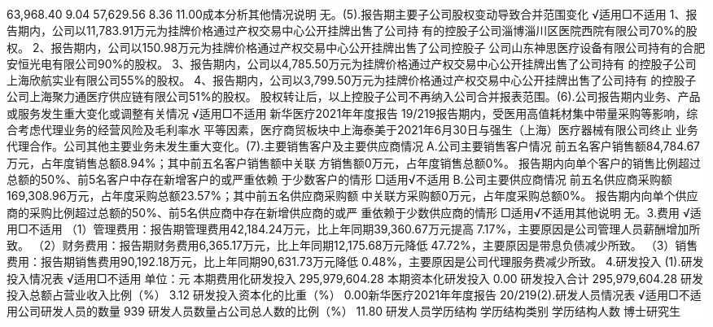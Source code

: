 63,968.40
9.04
57,629.56
8.36
11.00成本分析其他情况说明
无。(5).报告期主要子公司股权变动导致合并范围变化
√适用□不适用
1、报告期内，公司以11,783.91万元为挂牌价格通过产权交易中心公开挂牌出售了公司持
有的控股子公司淄博淄川区医院西院有限公司70%的股权。
2、报告期内，公司以150.98万元为挂牌价格通过产权交易中心公开挂牌出售了公司控股子
公司山东神思医疗设备有限公司持有的合肥安恒光电有限公司90%的股权。
3、报告期内，公司以4,785.50万元为挂牌价格通过产权交易中心公开挂牌出售了公司持有
的控股子公司上海欣航实业有限公司55%的股权。
4、报告期内，公司以3,799.50万元为挂牌价格通过产权交易中心公开挂牌出售了公司持有
的控股子公司上海聚力通医疗供应链有限公司51%的股权。
股权转让后，以上控股子公司不再纳入公司合并报表范围。(6).公司报告期内业务、产品或服务发生重大变化或调整有关情况
√适用□不适用
新华医疗2021年年度报告
19/219报告期内，受医用高值耗材集中带量采购等影响，综合考虑代理业务的经营风险及毛利率水
平等因素，医疗商贸板块中上海泰美于2021年6月30日与强生（上海）医疗器械有限公司终止
业务代理合作。公司其他主要业务未发生重大变化。(7).主要销售客户及主要供应商情况
A.公司主要销售客户情况
前五名客户销售额84,784.67万元，占年度销售总额8.94%；其中前五名客户销售额中关联
方销售额0万元，占年度销售总额0%。
报告期内向单个客户的销售比例超过总额的50%、前5名客户中存在新增客户的或严重依赖
于少数客户的情形
□适用√不适用
B.公司主要供应商情况
前五名供应商采购额169,308.96万元，占年度采购总额23.57%；其中前五名供应商采购额
中关联方采购额0万元，占年度采购总额0%。
报告期内向单个供应商的采购比例超过总额的50%、前5名供应商中存在新增供应商的或严
重依赖于少数供应商的情形
□适用√不适用其他说明
无。3.费用
√适用□不适用
（1）管理费用：报告期管理费用42,184.24万元，比上年同期39,360.67万元提高
7.17%，主要原因是公司管理人员薪酬增加所致。
（2）财务费用：报告期财务费用6,365.17万元，比上年同期12,175.68万元降低
47.72%，主要原因是带息负债减少所致。
（3）销售费用：报告期销售费用90,192.18万元，比上年同期90,631.73万元降低
0.48%，主要原因是公司代理服务费减少所致。
4.研发投入
(1).研发投入情况表
√适用□不适用
单位：元
本期费用化研发投入
295,979,604.28
本期资本化研发投入
0.00
研发投入合计
295,979,604.28
研发投入总额占营业收入比例（%）
3.12
研发投入资本化的比重（%）
0.00新华医疗2021年年度报告
20/219(2).研发人员情况表
√适用□不适用公司研发人员的数量
939
研发人员数量占公司总人数的比例（%）
11.80
研发人员学历结构
学历结构类别
学历结构人数
博士研究生
